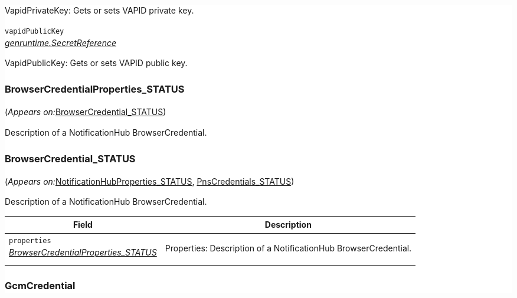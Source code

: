 <td>
<p>VapidPrivateKey: Gets or sets VAPID private key.</p>
</td>
</tr>
<tr>
<td>
<code>vapidPublicKey</code><br/>
<em>
<a href="https://pkg.go.dev/github.com/Azure/azure-service-operator/v2/pkg/genruntime#SecretReference">
genruntime.SecretReference
</a>
</em>
</td>
<td>
<p>VapidPublicKey: Gets or sets VAPID public key.</p>
</td>
</tr>
</tbody>
</table>
<h3 id="notificationhubs.azure.com/v1api20230901.BrowserCredentialProperties_STATUS">BrowserCredentialProperties_STATUS
</h3>
<p>
(<em>Appears on:</em><a href="#notificationhubs.azure.com/v1api20230901.BrowserCredential_STATUS">BrowserCredential_STATUS</a>)
</p>
<div>
<p>Description of a NotificationHub BrowserCredential.</p>
</div>
<h3 id="notificationhubs.azure.com/v1api20230901.BrowserCredential_STATUS">BrowserCredential_STATUS
</h3>
<p>
(<em>Appears on:</em><a href="#notificationhubs.azure.com/v1api20230901.NotificationHubProperties_STATUS">NotificationHubProperties_STATUS</a>, <a href="#notificationhubs.azure.com/v1api20230901.PnsCredentials_STATUS">PnsCredentials_STATUS</a>)
</p>
<div>
<p>Description of a NotificationHub BrowserCredential.</p>
</div>
<table>
<thead>
<tr>
<th>Field</th>
<th>Description</th>
</tr>
</thead>
<tbody>
<tr>
<td>
<code>properties</code><br/>
<em>
<a href="#notificationhubs.azure.com/v1api20230901.BrowserCredentialProperties_STATUS">
BrowserCredentialProperties_STATUS
</a>
</em>
</td>
<td>
<p>Properties: Description of a NotificationHub BrowserCredential.</p>
</td>
</tr>
</tbody>
</table>
<h3 id="notificationhubs.azure.com/v1api20230901.GcmCredential">GcmCredential